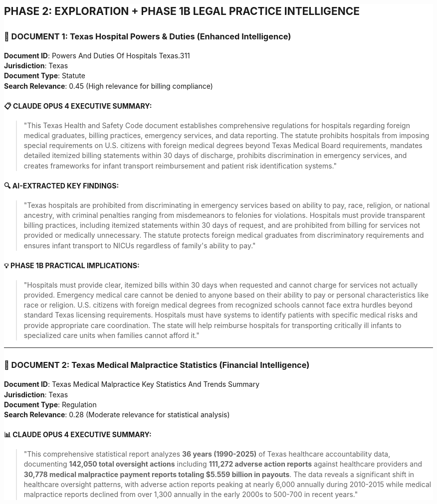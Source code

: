 
## **PHASE 2: EXPLORATION + PHASE 1B LEGAL PRACTICE INTELLIGENCE**

### **🎯 DOCUMENT 1: Texas Hospital Powers & Duties (Enhanced Intelligence)**
**Document ID**: Powers And Duties Of Hospitals Texas.311  
**Jurisdiction**: Texas  
**Document Type**: Statute  
**Search Relevance**: 0.45 (High relevance for billing compliance)  

#### **📋 CLAUDE OPUS 4 EXECUTIVE SUMMARY:**
> "This Texas Health and Safety Code document establishes comprehensive regulations for hospitals regarding foreign medical graduates, billing practices, emergency services, and data reporting. The statute prohibits hospitals from imposing special requirements on U.S. citizens with foreign medical degrees beyond Texas Medical Board requirements, mandates detailed itemized billing statements within 30 days of discharge, prohibits discrimination in emergency services, and creates frameworks for infant transport reimbursement and patient risk identification systems."

#### **🔍 AI-EXTRACTED KEY FINDINGS:**
> "Texas hospitals are prohibited from discriminating in emergency services based on ability to pay, race, religion, or national ancestry, with criminal penalties ranging from misdemeanors to felonies for violations. Hospitals must provide transparent billing practices, including itemized statements within 30 days of request, and are prohibited from billing for services not provided or medically unnecessary. The statute protects foreign medical graduates from discriminatory requirements and ensures infant transport to NICUs regardless of family's ability to pay."

#### **💡 PHASE 1B PRACTICAL IMPLICATIONS:**
> "Hospitals must provide clear, itemized bills within 30 days when requested and cannot charge for services not actually provided. Emergency medical care cannot be denied to anyone based on their ability to pay or personal characteristics like race or religion. U.S. citizens with foreign medical degrees from recognized schools cannot face extra hurdles beyond standard Texas licensing requirements. Hospitals must have systems to identify patients with specific medical risks and provide appropriate care coordination. The state will help reimburse hospitals for transporting critically ill infants to specialized care units when families cannot afford it."

---

### **🎯 DOCUMENT 2: Texas Medical Malpractice Statistics (Financial Intelligence)**
**Document ID**: Texas Medical Malpractice Key Statistics And Trends Summary  
**Jurisdiction**: Texas  
**Document Type**: Regulation  
**Search Relevance**: 0.28 (Moderate relevance for statistical analysis)  

#### **📊 CLAUDE OPUS 4 EXECUTIVE SUMMARY:**
> "This comprehensive statistical report analyzes **36 years (1990-2025)** of Texas healthcare accountability data, documenting **142,050 total oversight actions** including **111,272 adverse action reports** against healthcare providers and **30,778 medical malpractice payment reports totaling $5.559 billion in payouts**. The data reveals a significant shift in healthcare oversight patterns, with adverse action reports peaking at nearly 6,000 annually during 2010-2015 while medical malpractice reports declined from over 1,300 annually in the early 2000s to 500-700 in recent years."
